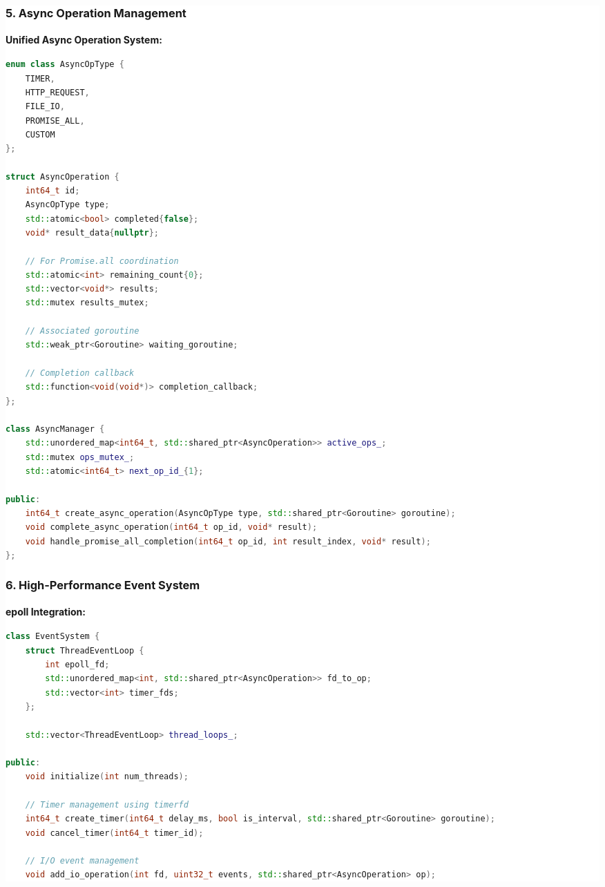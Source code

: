 ### 5. Async Operation Management

**Unified Async Operation System:**
```cpp
enum class AsyncOpType {
    TIMER,
    HTTP_REQUEST,
    FILE_IO,
    PROMISE_ALL,
    CUSTOM
};

struct AsyncOperation {
    int64_t id;
    AsyncOpType type;
    std::atomic<bool> completed{false};
    void* result_data{nullptr};
    
    // For Promise.all coordination
    std::atomic<int> remaining_count{0};
    std::vector<void*> results;
    std::mutex results_mutex;
    
    // Associated goroutine
    std::weak_ptr<Goroutine> waiting_goroutine;
    
    // Completion callback
    std::function<void(void*)> completion_callback;
};

class AsyncManager {
    std::unordered_map<int64_t, std::shared_ptr<AsyncOperation>> active_ops_;
    std::mutex ops_mutex_;
    std::atomic<int64_t> next_op_id_{1};
    
public:
    int64_t create_async_operation(AsyncOpType type, std::shared_ptr<Goroutine> goroutine);
    void complete_async_operation(int64_t op_id, void* result);
    void handle_promise_all_completion(int64_t op_id, int result_index, void* result);
};
```

### 6. High-Performance Event System

**epoll Integration:**
```cpp
class EventSystem {
    struct ThreadEventLoop {
        int epoll_fd;
        std::unordered_map<int, std::shared_ptr<AsyncOperation>> fd_to_op;
        std::vector<int> timer_fds;
    };
    
    std::vector<ThreadEventLoop> thread_loops_;
    
public:
    void initialize(int num_threads);
    
    // Timer management using timerfd
    int64_t create_timer(int64_t delay_ms, bool is_interval, std::shared_ptr<Goroutine> goroutine);
    void cancel_timer(int64_t timer_id);
    
    // I/O event management
    void add_io_operation(int fd, uint32_t events, std::shared_ptr<AsyncOperation> op);
```